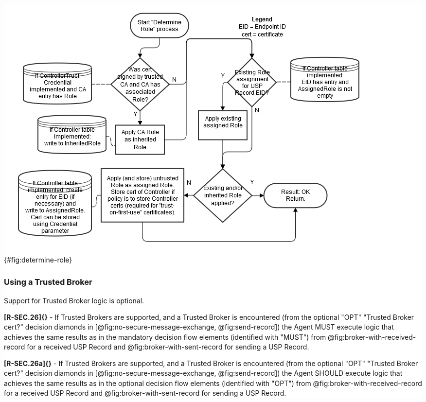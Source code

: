 ![Determining the Role](determine-role.png){#fig:determine-role}

### Using a Trusted Broker

Support for Trusted Broker logic is optional.

**[R-SEC.26]{}** - If Trusted Brokers are supported, and a Trusted Broker is encountered (from the optional "OPT" "Trusted Broker cert?" decision diamonds in [@fig:no-secure-message-exchange, @fig:send-record]) the Agent MUST execute logic that achieves the same results as in the mandatory decision flow elements (identified with "MUST") from @fig:broker-with-received-record for a received USP Record and @fig:broker-with-sent-record for sending a USP Record.

**[R-SEC.26a]{}** - If Trusted Brokers are supported, and a Trusted Broker is encountered (from the optional "OPT" "Trusted Broker cert?" decision diamonds in [@fig:no-secure-message-exchange, @fig:send-record]) the Agent SHOULD execute logic that achieves the same results as in the optional decision flow elements (identified with "OPT") from @fig:broker-with-received-record for a received USP Record and @fig:broker-with-sent-record for sending a USP Record.
